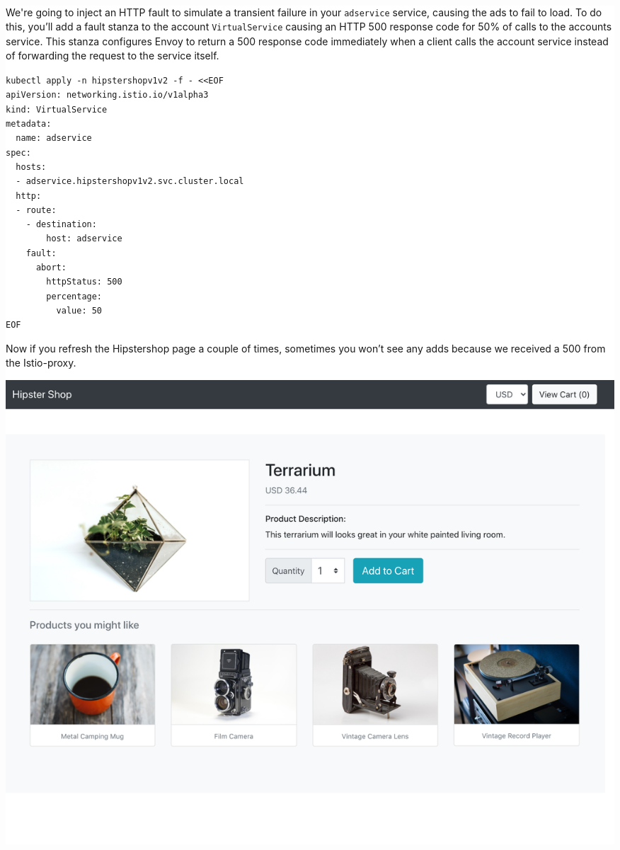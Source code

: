 We're going to inject an HTTP fault to simulate a transient failure in your `adservice` service, causing the ads to fail to load. To do this, you’ll add a fault stanza to the account `VirtualService` causing an HTTP 500 response code for 50% of calls to the accounts service. This stanza configures Envoy to return a 500 response code immediately when a client calls the account service instead of forwarding the request to the service itself.

```shell
kubectl apply -n hipstershopv1v2 -f - <<EOF
apiVersion: networking.istio.io/v1alpha3
kind: VirtualService
metadata:
  name: adservice
spec:
  hosts:
  - adservice.hipstershopv1v2.svc.cluster.local
  http:
  - route:
    - destination:
        host: adservice
    fault:
      abort:
        httpStatus: 500
        percentage: 
          value: 50
EOF
```

Now if you refresh the Hipstershop page a couple of times, sometimes you won’t see any adds because we received a 500 from the Istio-proxy.

![Product view noadds](/assets/Hipster_Shop-noads.png)
